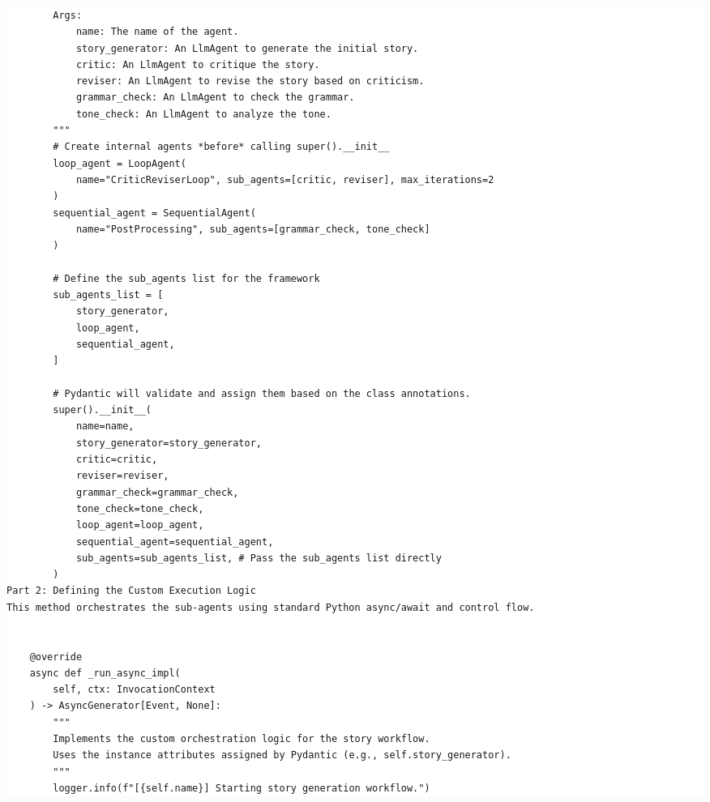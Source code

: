             Args:
                name: The name of the agent.
                story_generator: An LlmAgent to generate the initial story.
                critic: An LlmAgent to critique the story.
                reviser: An LlmAgent to revise the story based on criticism.
                grammar_check: An LlmAgent to check the grammar.
                tone_check: An LlmAgent to analyze the tone.
            """
            # Create internal agents *before* calling super().__init__
            loop_agent = LoopAgent(
                name="CriticReviserLoop", sub_agents=[critic, reviser], max_iterations=2
            )
            sequential_agent = SequentialAgent(
                name="PostProcessing", sub_agents=[grammar_check, tone_check]
            )

            # Define the sub_agents list for the framework
            sub_agents_list = [
                story_generator,
                loop_agent,
                sequential_agent,
            ]

            # Pydantic will validate and assign them based on the class annotations.
            super().__init__(
                name=name,
                story_generator=story_generator,
                critic=critic,
                reviser=reviser,
                grammar_check=grammar_check,
                tone_check=tone_check,
                loop_agent=loop_agent,
                sequential_agent=sequential_agent,
                sub_agents=sub_agents_list, # Pass the sub_agents list directly
            )
    Part 2: Defining the Custom Execution Logic
    This method orchestrates the sub-agents using standard Python async/await and control flow.


        @override
        async def _run_async_impl(
            self, ctx: InvocationContext
        ) -> AsyncGenerator[Event, None]:
            """
            Implements the custom orchestration logic for the story workflow.
            Uses the instance attributes assigned by Pydantic (e.g., self.story_generator).
            """
            logger.info(f"[{self.name}] Starting story generation workflow.")
